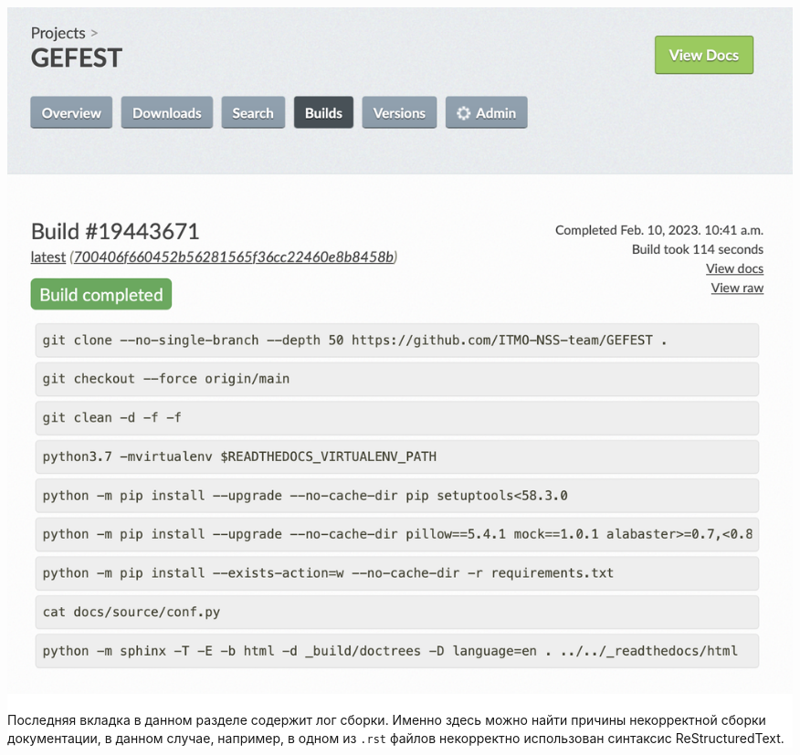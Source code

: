 ![Read the Docs builds page](images/builds.png)

Последняя вкладка в данном разделе содержит лог сборки. Именно здесь можно найти причины некорректной сборки документации,
в данном случае, например, в одном из `.rst` файлов некорректно использован синтаксис ReStructuredText.
